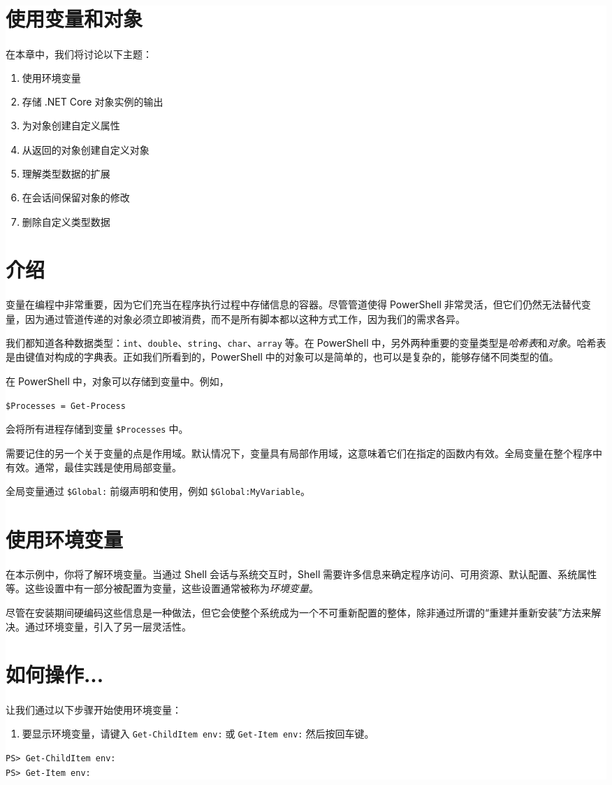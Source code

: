 # 使用变量和对象

在本章中，我们将讨论以下主题：

1.  使用环境变量

1.  存储 .NET Core 对象实例的输出

1.  为对象创建自定义属性

1.  从返回的对象创建自定义对象

1.  理解类型数据的扩展

1.  在会话间保留对象的修改

1.  删除自定义类型数据

# 介绍

变量在编程中非常重要，因为它们充当在程序执行过程中存储信息的容器。尽管管道使得 PowerShell 非常灵活，但它们仍然无法替代变量，因为通过管道传递的对象必须立即被消费，而不是所有脚本都以这种方式工作，因为我们的需求各异。

我们都知道各种数据类型：`int`、`double`、`string`、`char`、`array` 等。在 PowerShell 中，另外两种重要的变量类型是*哈希表*和*对象*。哈希表是由键值对构成的字典表。正如我们所看到的，PowerShell 中的对象可以是简单的，也可以是复杂的，能够存储不同类型的值。

在 PowerShell 中，对象可以存储到变量中。例如，

```
$Processes = Get-Process
```

会将所有进程存储到变量 `$Processes` 中。

需要记住的另一个关于变量的点是作用域。默认情况下，变量具有局部作用域，这意味着它们在指定的函数内有效。全局变量在整个程序中有效。通常，最佳实践是使用局部变量。

全局变量通过 `$Global:` 前缀声明和使用，例如 `$Global:MyVariable`。

# 使用环境变量

在本示例中，你将了解环境变量。当通过 Shell 会话与系统交互时，Shell 需要许多信息来确定程序访问、可用资源、默认配置、系统属性等。这些设置中有一部分被配置为变量，这些设置通常被称为*环境变量*。

尽管在安装期间硬编码这些信息是一种做法，但它会使整个系统成为一个不可重新配置的整体，除非通过所谓的“重建并重新安装”方法来解决。通过环境变量，引入了另一层灵活性。

# 如何操作...

让我们通过以下步骤开始使用环境变量：

1.  要显示环境变量，请键入 `Get-ChildItem env:` 或 `Get-Item env:` 然后按回车键。

```
PS> Get-ChildItem env:
PS> Get-Item env:
```
